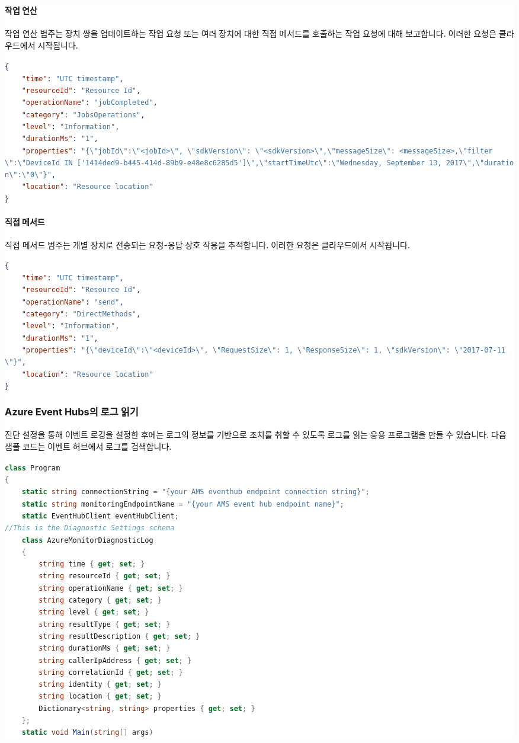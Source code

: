 #### <a name="jobs-operations"></a>작업 연산

작업 연산 범주는 장치 쌍을 업데이트하는 작업 요청 또는 여러 장치에 대한 직접 메서드를 호출하는 작업 요청에 대해 보고합니다. 이러한 요청은 클라우드에서 시작됩니다. 

```json
{
    "time": "UTC timestamp",
    "resourceId": "Resource Id",
    "operationName": "jobCompleted",
    "category": "JobsOperations",
    "level": "Information",
    "durationMs": "1",
    "properties": "{\"jobId\":\"<jobId>\", \"sdkVersion\": \"<sdkVersion>\",\"messageSize\": <messageSize>,\"filter\":\"DeviceId IN ['1414ded9-b445-414d-89b9-e48e8c6285d5']\",\"startTimeUtc\":\"Wednesday, September 13, 2017\",\"duration\":\"0\"}", 
    "location": "Resource location"
}
```

#### <a name="direct-methods"></a>직접 메서드

직접 메서드 범주는 개별 장치로 전송되는 요청-응답 상호 작용을 추적합니다. 이러한 요청은 클라우드에서 시작됩니다. 

```json
{
    "time": "UTC timestamp",
    "resourceId": "Resource Id",
    "operationName": "send",
    "category": "DirectMethods",
    "level": "Information",
    "durationMs": "1",
    "properties": "{\"deviceId\":\"<deviceId>\", \"RequestSize\": 1, \"ResponseSize\": 1, \"sdkVersion\": \"2017-07-11\"}", 
    "location": "Resource location"
}
```

### <a name="read-logs-from-azure-event-hubs"></a>Azure Event Hubs의 로그 읽기

진단 설정을 통해 이벤트 로깅을 설정한 후에는 로그의 정보를 기반으로 조치를 취할 수 있도록 로그를 읽는 응용 프로그램을 만들 수 있습니다. 다음 샘플 코드는 이벤트 허브에서 로그를 검색합니다.

```csharp
class Program 
{ 
    static string connectionString = "{your AMS eventhub endpoint connection string}"; 
    static string monitoringEndpointName = "{your AMS event hub endpoint name}"; 
    static EventHubClient eventHubClient; 
//This is the Diagnostic Settings schema 
    class AzureMonitorDiagnosticLog 
    { 
        string time { get; set; } 
        string resourceId { get; set; } 
        string operationName { get; set; } 
        string category { get; set; } 
        string level { get; set; } 
        string resultType { get; set; } 
        string resultDescription { get; set; } 
        string durationMs { get; set; } 
        string callerIpAddress { get; set; } 
        string correlationId { get; set; } 
        string identity { get; set; } 
        string location { get; set; } 
        Dictionary<string, string> properties { get; set; } 
    }; 
    static void Main(string[] args) 
```

[lnk-AM]: ../monitoring-and-diagnostics/index.yml
[lnk-ARH]: ../service-health/resource-health-overview.md
[lnk-metrics]: iot-hub-metrics.md
[lnk-migrate]: iot-hub-migrate-to-diagnostics-settings.md
[lnk-AM-metrics]: ../monitoring-and-diagnostics/monitoring-supported-metrics.md
[lnk-AM-schemas]: ../monitoring-and-diagnostics/monitoring-diagnostic-logs-schema.md
[lnk-ARH-checks]: ../service-health/resource-health-checks-resource-types.md
[lnk-monitoring-notifications]: iot-hub-monitoring-notifications-with-azure-logic-apps.md